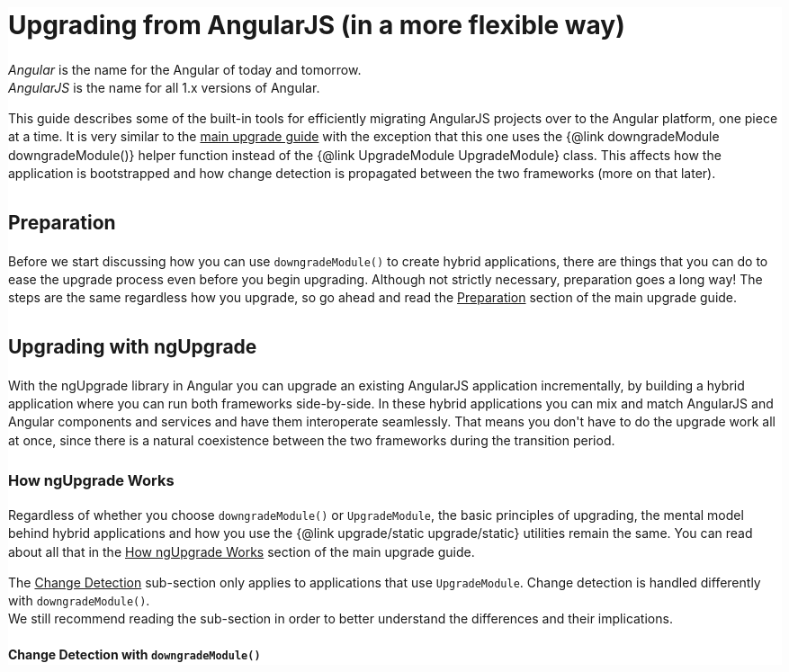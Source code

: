 # Upgrading from AngularJS (in a more flexible way)

<div class="alert is-helpful">

  _Angular_ is the name for the Angular of today and tomorrow.<br />
  _AngularJS_ is the name for all 1.x versions of Angular.

</div>

This guide describes some of the built-in tools for efficiently migrating AngularJS projects over
to the Angular platform, one piece at a time. It is very similar to the
[main upgrade guide](guide/upgrade) with the exception that this one uses the {@link downgradeModule
downgradeModule()} helper function instead of the {@link UpgradeModule UpgradeModule} class. This
affects how the application is bootstrapped and how change detection is propagated between the two
frameworks (more on that later).


## Preparation

Before we start discussing how you can use `downgradeModule()` to create hybrid applications, there
are things that you can do to ease the upgrade process even before you begin upgrading. Although not
strictly necessary, preparation goes a long way! The steps are the same regardless how you upgrade,
so go ahead and read the [Preparation](guide/upgrade#preparation) section of the main upgrade guide.


## Upgrading with ngUpgrade

With the ngUpgrade library in Angular you can upgrade an existing AngularJS application
incrementally, by building a hybrid application where you can run both frameworks side-by-side. In
these hybrid applications you can mix and match AngularJS and Angular components and services and
have them interoperate seamlessly. That means you don't have to do the upgrade work all at once,
since there is a natural coexistence between the two frameworks during the transition period.


### How ngUpgrade Works

Regardless of whether you choose `downgradeModule()` or `UpgradeModule`, the basic principles of
upgrading, the mental model behind hybrid applications and how you use the {@link upgrade/static
upgrade/static} utilities remain the same. You can read about all that in the
[How ngUpgrade Works](guide/upgrade#how-ngupgrade-works) section of the main upgrade guide.

<div class="alert is-helpful">

  The [Change Detection](guide/upgrade#change-detection) sub-section only applies to applications
  that use `UpgradeModule`. Change detection is handled differently with `downgradeModule()`.<br />
  We still recommend reading the sub-section in order to better understand the differences and their
  implications.

</div>


#### Change Detection with `downgradeModule()`
